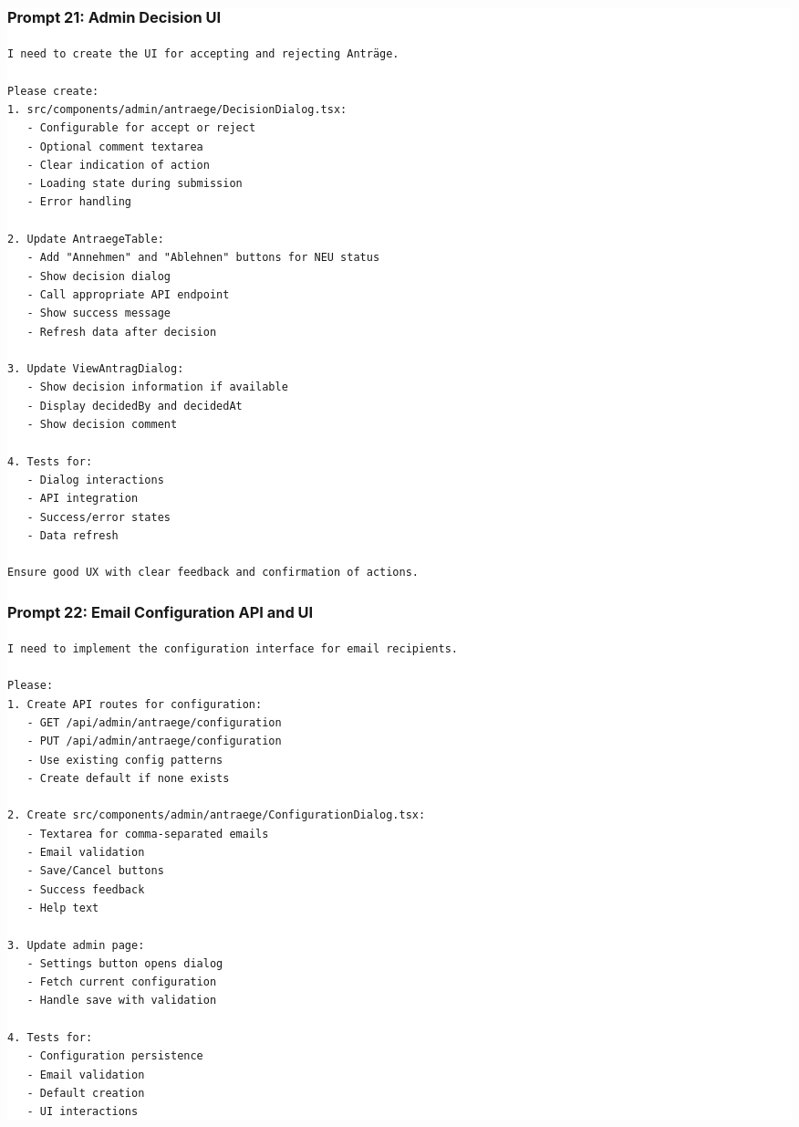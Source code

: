 ### Prompt 21: Admin Decision UI

```text
I need to create the UI for accepting and rejecting Anträge.

Please create:
1. src/components/admin/antraege/DecisionDialog.tsx:
   - Configurable for accept or reject
   - Optional comment textarea
   - Clear indication of action
   - Loading state during submission
   - Error handling

2. Update AntraegeTable:
   - Add "Annehmen" and "Ablehnen" buttons for NEU status
   - Show decision dialog
   - Call appropriate API endpoint
   - Show success message
   - Refresh data after decision

3. Update ViewAntragDialog:
   - Show decision information if available
   - Display decidedBy and decidedAt
   - Show decision comment

4. Tests for:
   - Dialog interactions
   - API integration
   - Success/error states
   - Data refresh

Ensure good UX with clear feedback and confirmation of actions.
```

### Prompt 22: Email Configuration API and UI

```text
I need to implement the configuration interface for email recipients.

Please:
1. Create API routes for configuration:
   - GET /api/admin/antraege/configuration
   - PUT /api/admin/antraege/configuration
   - Use existing config patterns
   - Create default if none exists

2. Create src/components/admin/antraege/ConfigurationDialog.tsx:
   - Textarea for comma-separated emails
   - Email validation
   - Save/Cancel buttons
   - Success feedback
   - Help text

3. Update admin page:
   - Settings button opens dialog
   - Fetch current configuration
   - Handle save with validation

4. Tests for:
   - Configuration persistence
   - Email validation
   - Default creation
   - UI interactions

```